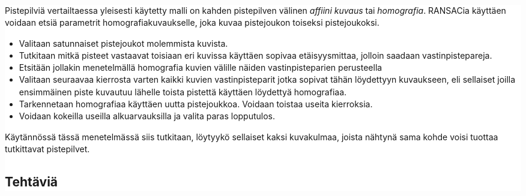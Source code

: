Pistepilviä vertailtaessa yleisesti käytetty malli on kahden pistepilven välinen
*affiini kuvaus* tai *homografia*. RANSACia käyttäen voidaan etsiä parametrit
homografiakuvaukselle, joka kuvaa pistejoukon toiseksi pistejoukoksi.

* Valitaan satunnaiset pistejoukot molemmista kuvista.
* Tutkitaan mitkä pisteet vastaavat toisiaan eri kuvissa käyttäen sopivaa
  etäisyysmittaa, jolloin saadaan vastinpistepareja.
* Etsitään jollakin menetelmällä homografia kuvien välille näiden
  vastinpisteparien perusteella
* Valitaan seuraavaa kierrosta varten kaikki kuvien vastinpisteparit jotka
  sopivat tähän löydettyyn kuvaukseen, eli sellaiset joilla ensimmäinen piste
  kuvautuu lähelle toista pistettä käyttäen löydettyä homografiaa.
* Tarkennetaan homografiaa käyttäen uutta pistejoukkoa. Voidaan toistaa useita
  kierroksia.
* Voidaan kokeilla useilla alkuarvauksilla ja valita paras lopputulos.

Käytännössä tässä menetelmässä siis tutkitaan, löytyykö sellaiset kaksi
kuvakulmaa, joista nähtynä sama kohde voisi tuottaa tutkittavat pistepilvet.

## Tehtäviä
